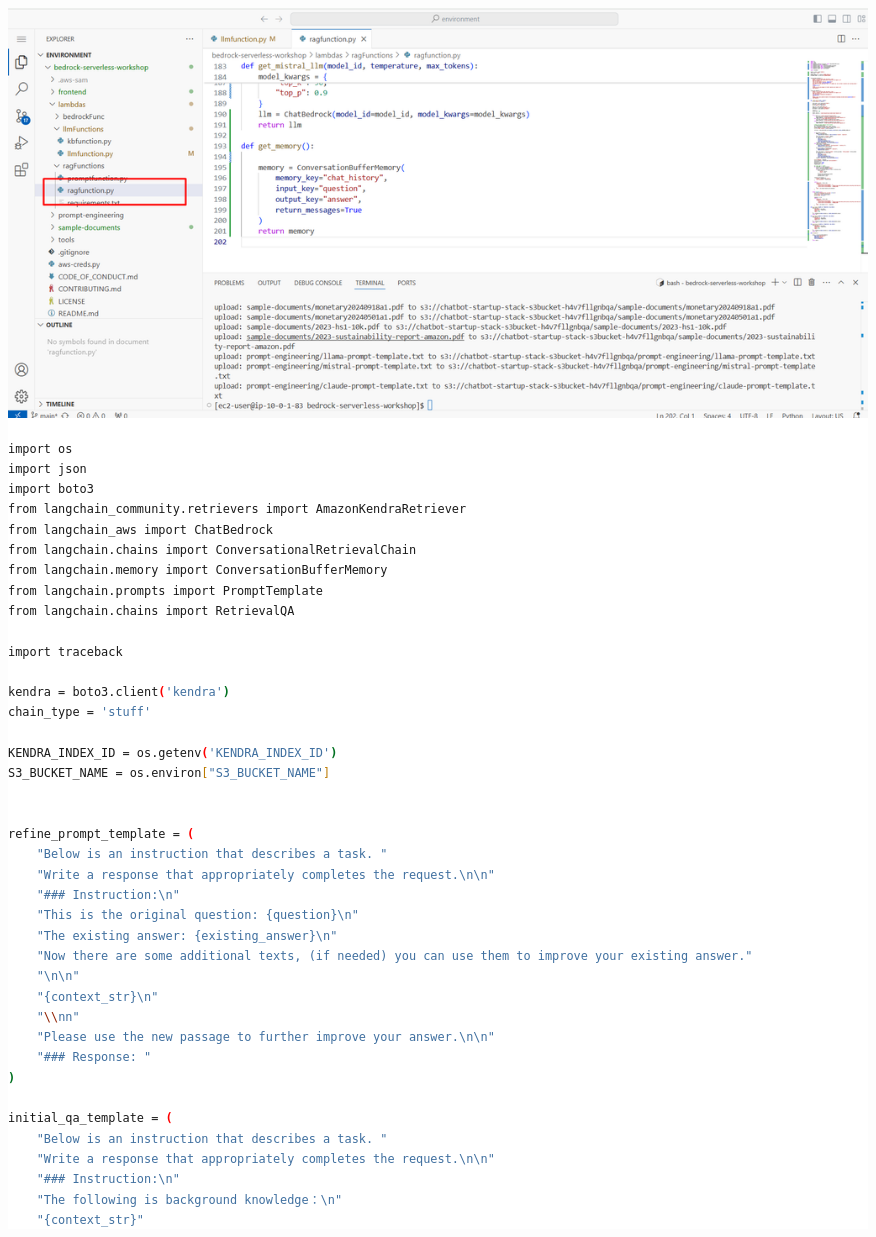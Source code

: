 ![ConnectPrivate](https://github.com/PVinhP/PPV_Workshop_01/blob/main/Workshop/static/images/5.fwd/task5/007.png?raw=true)

````bash
import os
import json
import boto3
from langchain_community.retrievers import AmazonKendraRetriever
from langchain_aws import ChatBedrock
from langchain.chains import ConversationalRetrievalChain
from langchain.memory import ConversationBufferMemory
from langchain.prompts import PromptTemplate
from langchain.chains import RetrievalQA

import traceback

kendra = boto3.client('kendra')
chain_type = 'stuff'

KENDRA_INDEX_ID = os.getenv('KENDRA_INDEX_ID')
S3_BUCKET_NAME = os.environ["S3_BUCKET_NAME"]


refine_prompt_template = (
    "Below is an instruction that describes a task. "
    "Write a response that appropriately completes the request.\n\n"
    "### Instruction:\n"
    "This is the original question: {question}\n"
    "The existing answer: {existing_answer}\n"
    "Now there are some additional texts, (if needed) you can use them to improve your existing answer."
    "\n\n"
    "{context_str}\n"
    "\\nn"
    "Please use the new passage to further improve your answer.\n\n"
    "### Response: "
)

initial_qa_template = (
    "Below is an instruction that describes a task. "
    "Write a response that appropriately completes the request.\n\n"
    "### Instruction:\n"
    "The following is background knowledge：\n"
    "{context_str}"
````